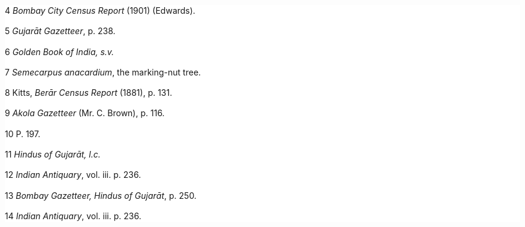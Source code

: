 4 *Bombay City Census Report* \(1901\) \(Edwards\).

5 *Gujarāt Gazetteer*, p. 238.

6 *Golden Book of India, s.v.*

7 *Semecarpus anacardium*, the marking-nut tree.

8 Kitts, *Berār Census Report* \(1881\), p. 131.

9 *Akola Gazetteer* \(Mr. C. Brown\), p. 116.

10 P. 197.

11 *Hindus of Gujarāt, l.c.*

12 *Indian Antiquary*, vol. iii. p. 236.

13 *Bombay Gazetteer, Hindus of Gujarāt*, p. 250.

14 *Indian Antiquary*, vol. iii. p. 236.




